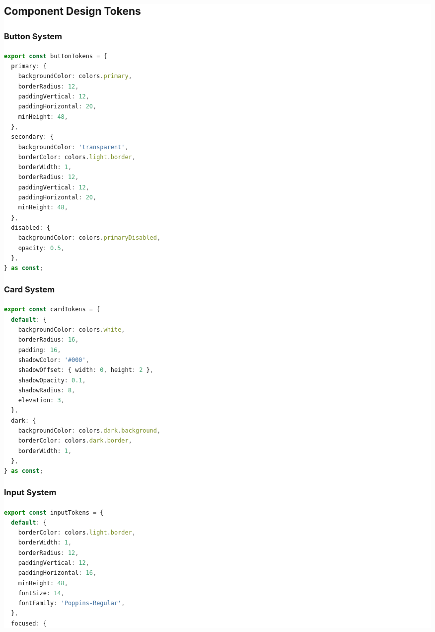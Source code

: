 ## Component Design Tokens

### Button System
```typescript
export const buttonTokens = {
  primary: {
    backgroundColor: colors.primary,
    borderRadius: 12,
    paddingVertical: 12,
    paddingHorizontal: 20,
    minHeight: 48,
  },
  secondary: {
    backgroundColor: 'transparent',
    borderColor: colors.light.border,
    borderWidth: 1,
    borderRadius: 12,
    paddingVertical: 12,
    paddingHorizontal: 20,
    minHeight: 48,
  },
  disabled: {
    backgroundColor: colors.primaryDisabled,
    opacity: 0.5,
  },
} as const;
```

### Card System
```typescript
export const cardTokens = {
  default: {
    backgroundColor: colors.white,
    borderRadius: 16,
    padding: 16,
    shadowColor: '#000',
    shadowOffset: { width: 0, height: 2 },
    shadowOpacity: 0.1,
    shadowRadius: 8,
    elevation: 3,
  },
  dark: {
    backgroundColor: colors.dark.background,
    borderColor: colors.dark.border,
    borderWidth: 1,
  },
} as const;
```

### Input System
```typescript
export const inputTokens = {
  default: {
    borderColor: colors.light.border,
    borderWidth: 1,
    borderRadius: 12,
    paddingVertical: 12,
    paddingHorizontal: 16,
    minHeight: 48,
    fontSize: 14,
    fontFamily: 'Poppins-Regular',
  },
  focused: {
```